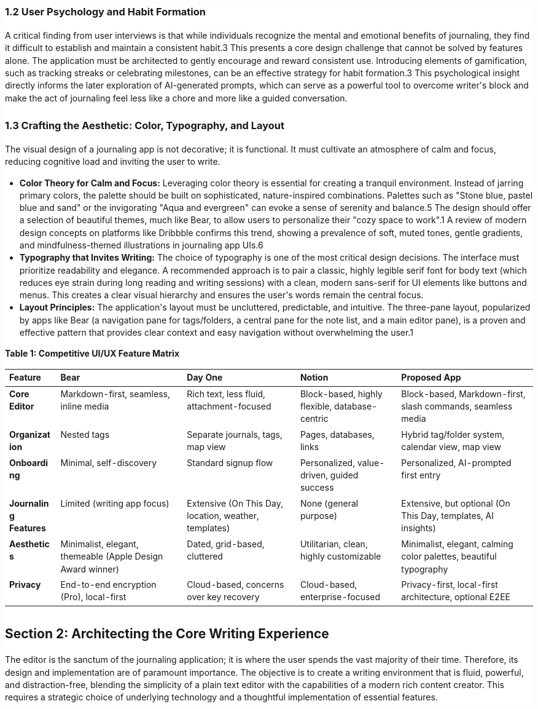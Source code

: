 ### **1.2 User Psychology and Habit Formation**

A critical finding from user interviews is that while individuals recognize the mental and emotional benefits of journaling, they find it difficult to establish and maintain a consistent habit.3 This presents a core design challenge that cannot be solved by features alone. The application must be architected to gently encourage and reward consistent use. Introducing elements of gamification, such as tracking streaks or celebrating milestones, can be an effective strategy for habit formation.3 This psychological insight directly informs the later exploration of AI-generated prompts, which can serve as a powerful tool to overcome writer's block and make the act of journaling feel less like a chore and more like a guided conversation.

### **1.3 Crafting the Aesthetic: Color, Typography, and Layout**

The visual design of a journaling app is not decorative; it is functional. It must cultivate an atmosphere of calm and focus, reducing cognitive load and inviting the user to write.

- **Color Theory for Calm and Focus:** Leveraging color theory is essential for creating a tranquil environment. Instead of jarring primary colors, the palette should be built on sophisticated, nature-inspired combinations. Palettes such as "Stone blue, pastel blue and sand" or the invigorating "Aqua and evergreen" can evoke a sense of serenity and balance.5 The design should offer a selection of beautiful themes, much like Bear, to allow users to personalize their "cozy space to work".1 A review of modern design concepts on platforms like Dribbble confirms this trend, showing a prevalence of soft, muted tones, gentle gradients, and mindfulness-themed illustrations in journaling app UIs.6
- **Typography that Invites Writing:** The choice of typography is one of the most critical design decisions. The interface must prioritize readability and elegance. A recommended approach is to pair a classic, highly legible serif font for body text (which reduces eye strain during long reading and writing sessions) with a clean, modern sans-serif for UI elements like buttons and menus. This creates a clear visual hierarchy and ensures the user's words remain the central focus.
- **Layout Principles:** The application's layout must be uncluttered, predictable, and intuitive. The three-pane layout, popularized by apps like Bear (a navigation pane for tags/folders, a central pane for the note list, and a main editor pane), is a proven and effective pattern that provides clear context and easy navigation without overwhelming the user.1

**Table 1: Competitive UI/UX Feature Matrix**

| Feature                 | Bear                                                       | Day One                                               | Notion                                         | Proposed App                                                      |
| :---------------------- | :--------------------------------------------------------- | :---------------------------------------------------- | :--------------------------------------------- | :---------------------------------------------------------------- |
| **Core Editor**         | Markdown-first, seamless, inline media                     | Rich text, less fluid, attachment-focused             | Block-based, highly flexible, database-centric | Block-based, Markdown-first, slash commands, seamless media       |
| **Organization**        | Nested tags                                                | Separate journals, tags, map view                     | Pages, databases, links                        | Hybrid tag/folder system, calendar view, map view                 |
| **Onboarding**          | Minimal, self-discovery                                    | Standard signup flow                                  | Personalized, value-driven, guided success     | Personalized, AI-prompted first entry                             |
| **Journaling Features** | Limited (writing app focus)                                | Extensive (On This Day, location, weather, templates) | None (general purpose)                         | Extensive, but optional (On This Day, templates, AI insights)     |
| **Aesthetics**          | Minimalist, elegant, themeable (Apple Design Award winner) | Dated, grid-based, cluttered                          | Utilitarian, clean, highly customizable        | Minimalist, elegant, calming color palettes, beautiful typography |
| **Privacy**             | End-to-end encryption (Pro), local-first                   | Cloud-based, concerns over key recovery               | Cloud-based, enterprise-focused                | Privacy-first, local-first architecture, optional E2EE            |

## **Section 2: Architecting the Core Writing Experience**

The editor is the sanctum of the journaling application; it is where the user spends the vast majority of their time. Therefore, its design and implementation are of paramount importance. The objective is to create a writing environment that is fluid, powerful, and distraction-free, blending the simplicity of a plain text editor with the capabilities of a modern rich content creator. This requires a strategic choice of underlying technology and a thoughtful implementation of essential features.
